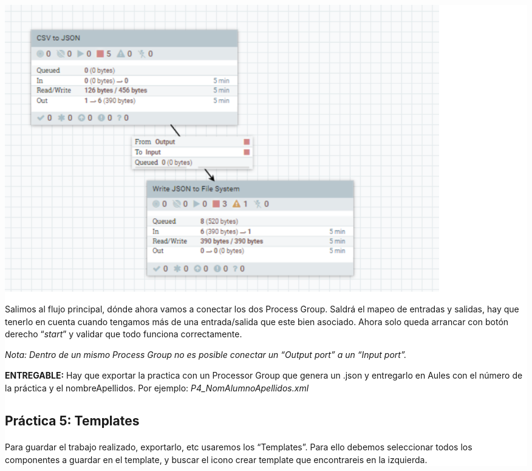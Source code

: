 ![NiFi](img/NiFiP4.7.png) 

Salimos al flujo principal, dónde ahora vamos a conectar los dos Process Group. Saldrá 
el mapeo de entradas y salidas, hay que tenerlo en cuenta cuando tengamos más de 
una entrada/salida que este bien asociado.
Ahora solo queda arrancar con botón derecho “*start*” y validar que todo funciona 
correctamente.

*Nota: Dentro de un mismo Process Group no es posible conectar un “*Output port*” a un “*Input 
port*”.*

**ENTREGABLE:** Hay que exportar la practica con un Processor Group que genera un .json y entregarlo en Aules con el número de la práctica y el nombreApellidos. Por ejemplo:  *P4_NomAlumnoApellidos.xml*

## Práctica 5: Templates

Para guardar el trabajo realizado, exportarlo, etc usaremos los “Templates”.
Para ello debemos seleccionar todos los componentes a guardar en el template, y 
buscar el icono crear template que encontrareis en la izquierda.
